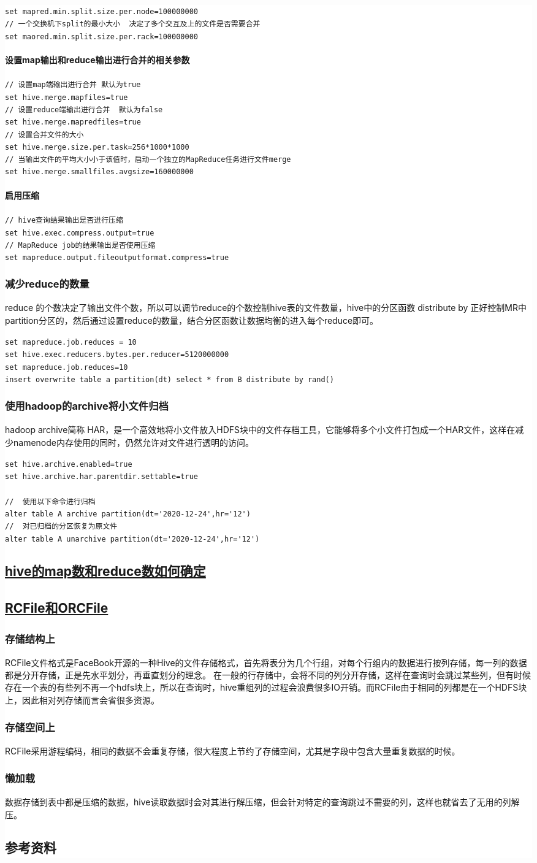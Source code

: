 ```
set mapred.min.split.size.per.node=100000000
// 一个交换机下split的最小大小  决定了多个交互及上的文件是否需要合并
set maored.min.split.size.per.rack=100000000
```  
#### 设置map输出和reduce输出进行合并的相关参数  
```
// 设置map端输出进行合并 默认为true
set hive.merge.mapfiles=true
// 设置reduce端输出进行合并  默认为false
set hive.merge.mapredfiles=true
// 设置合并文件的大小
set hive.merge.size.per.task=256*1000*1000
// 当输出文件的平均大小小于该值时，启动一个独立的MapReduce任务进行文件merge
set hive.merge.smallfiles.avgsize=160000000
```
#### 启用压缩
```
// hive查询结果输出是否进行压缩
set hive.exec.compress.output=true
// MapReduce job的结果输出是否使用压缩
set mapreduce.output.fileoutputformat.compress=true
```  
### 减少reduce的数量  
reduce 的个数决定了输出文件个数，所以可以调节reduce的个数控制hive表的文件数量，hive中的分区函数 distribute by 正好控制MR中partition分区的，然后通过设置reduce的数量，结合分区函数让数据均衡的进入每个reduce即可。  
```
set mapreduce.job.reduces = 10
set hive.exec.reducers.bytes.per.reducer=5120000000
set mapreduce.job.reduces=10
insert overwrite table a partition(dt) select * from B distribute by rand()
```  
### 使用hadoop的archive将小文件归档  
hadoop archive简称 HAR，是一个高效地将小文件放入HDFS块中的文件存档工具，它能够将多个小文件打包成一个HAR文件，这样在减少namenode内存使用的同时，仍然允许对文件进行透明的访问。  
```
set hive.archive.enabled=true
set hive.archive.har.parentdir.settable=true

//  使用以下命令进行归档
alter table A archive partition(dt='2020-12-24',hr='12')
//  对已归档的分区恢复为原文件
alter table A unarchive partition(dt='2020-12-24',hr='12')
```  
## [hive的map数和reduce数如何确定](https://blog.csdn.net/wplblog/article/details/113761505)    
## [RCFile和ORCFile](https://blog.csdn.net/u014307117/article/details/52381383)  
### 存储结构上  
RCFile文件格式是FaceBook开源的一种Hive的文件存储格式，首先将表分为几个行组，对每个行组内的数据进行按列存储，每一列的数据都是分开存储，正是先水平划分，再垂直划分的理念。
在一般的行存储中，会将不同的列分开存储，这样在查询时会跳过某些列，但有时候存在一个表的有些列不再一个hdfs块上，所以在查询时，hive重组列的过程会浪费很多IO开销。而RCFile由于相同的列都是在一个HDFS块上，因此相对列存储而言会省很多资源。  
### 存储空间上  
RCFile采用游程编码，相同的数据不会重复存储，很大程度上节约了存储空间，尤其是字段中包含大量重复数据的时候。  
### 懒加载  
数据存储到表中都是压缩的数据，hive读取数据时会对其进行解压缩，但会针对特定的查询跳过不需要的列，这样也就省去了无用的列解压。  
## 参考资料  